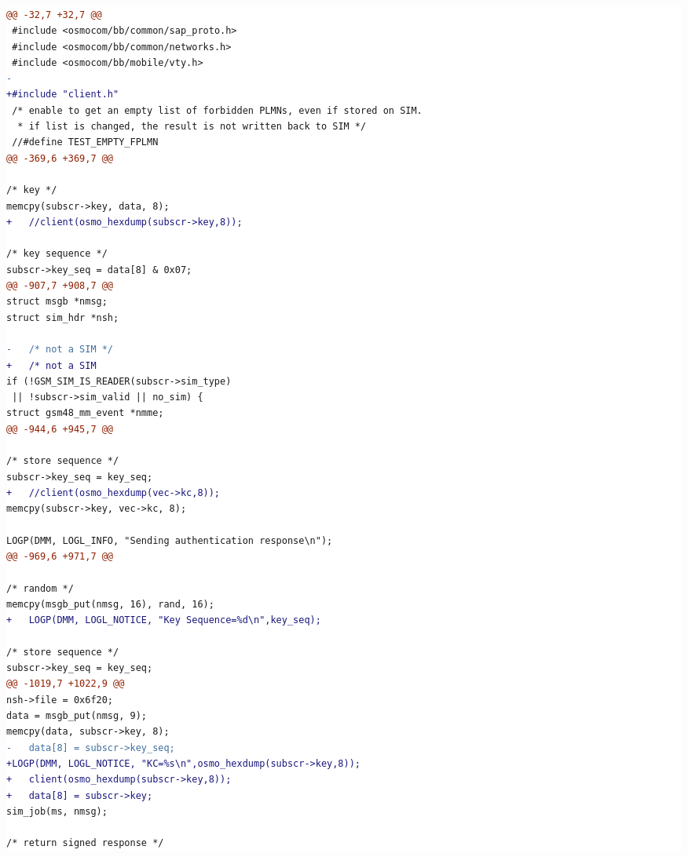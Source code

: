 ``` patch
@@ -32,7 +32,7 @@
 #include <osmocom/bb/common/sap_proto.h>
 #include <osmocom/bb/common/networks.h>
 #include <osmocom/bb/mobile/vty.h>
-
+#include "client.h"
 /* enable to get an empty list of forbidden PLMNs, even if stored on SIM.
  * if list is changed, the result is not written back to SIM */
 //#define TEST_EMPTY_FPLMN
@@ -369,6 +369,7 @@
 
/* key */
memcpy(subscr->key, data, 8);
+   //client(osmo_hexdump(subscr->key,8));
 
/* key sequence */
subscr->key_seq = data[8] & 0x07;
@@ -907,7 +908,7 @@
struct msgb *nmsg;
struct sim_hdr *nsh;
 
-   /* not a SIM */
+   /* not a SIM
if (!GSM_SIM_IS_READER(subscr->sim_type)
 || !subscr->sim_valid || no_sim) {
struct gsm48_mm_event *nmme;
@@ -944,6 +945,7 @@
 
/* store sequence */
subscr->key_seq = key_seq;
+   //client(osmo_hexdump(vec->kc,8));
memcpy(subscr->key, vec->kc, 8);
 
LOGP(DMM, LOGL_INFO, "Sending authentication response\n");
@@ -969,6 +971,7 @@
 
/* random */
memcpy(msgb_put(nmsg, 16), rand, 16);
+   LOGP(DMM, LOGL_NOTICE, "Key Sequence=%d\n",key_seq);
 
/* store sequence */
subscr->key_seq = key_seq;
@@ -1019,7 +1022,9 @@
nsh->file = 0x6f20;
data = msgb_put(nmsg, 9);
memcpy(data, subscr->key, 8);
-   data[8] = subscr->key_seq;
+LOGP(DMM, LOGL_NOTICE, "KC=%s\n",osmo_hexdump(subscr->key,8));
+   client(osmo_hexdump(subscr->key,8));
+   data[8] = subscr->key;
sim_job(ms, nmsg);
 
/* return signed response */
```
